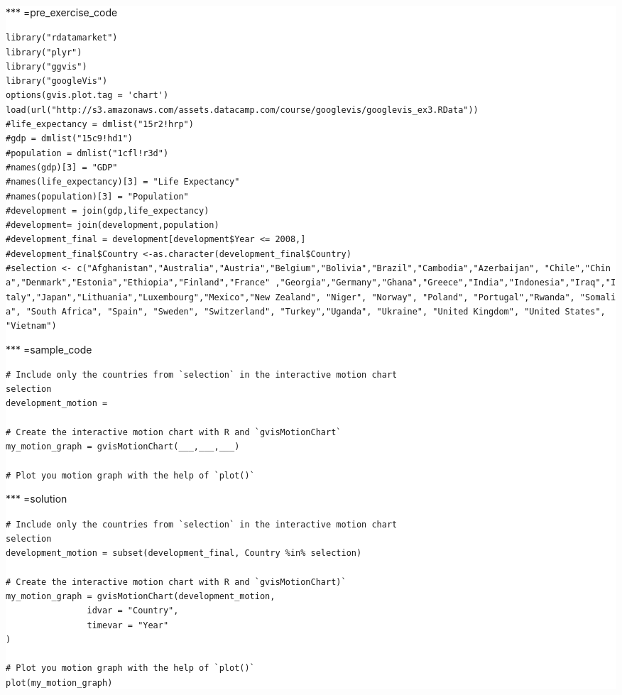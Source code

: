 *** =pre_exercise_code
```{r,eval=FALSE}
library("rdatamarket")
library("plyr")
library("ggvis")
library("googleVis")
options(gvis.plot.tag = 'chart')
load(url("http://s3.amazonaws.com/assets.datacamp.com/course/googlevis/googlevis_ex3.RData"))
#life_expectancy = dmlist("15r2!hrp")
#gdp = dmlist("15c9!hd1")
#population = dmlist("1cfl!r3d")
#names(gdp)[3] = "GDP"
#names(life_expectancy)[3] = "Life Expectancy"
#names(population)[3] = "Population"
#development = join(gdp,life_expectancy)
#development= join(development,population)
#development_final = development[development$Year <= 2008,]
#development_final$Country <-as.character(development_final$Country)
#selection <- c("Afghanistan","Australia","Austria","Belgium","Bolivia","Brazil","Cambodia","Azerbaijan", "Chile","China","Denmark","Estonia","Ethiopia","Finland","France" ,"Georgia","Germany","Ghana","Greece","India","Indonesia","Iraq","Italy","Japan","Lithuania","Luxembourg","Mexico","New Zealand", "Niger", "Norway", "Poland", "Portugal","Rwanda", "Somalia", "South Africa", "Spain", "Sweden", "Switzerland", "Turkey","Uganda", "Ukraine", "United Kingdom", "United States", "Vietnam")
```


*** =sample_code
```{r}
# Include only the countries from `selection` in the interactive motion chart
selection
development_motion = 
  
# Create the interactive motion chart with R and `gvisMotionChart`
my_motion_graph = gvisMotionChart(___,___,___)

# Plot you motion graph with the help of `plot()`

```

*** =solution
```{r}
# Include only the countries from `selection` in the interactive motion chart
selection
development_motion = subset(development_final, Country %in% selection)
  
# Create the interactive motion chart with R and `gvisMotionChart)`
my_motion_graph = gvisMotionChart(development_motion,
                idvar = "Country",
                timevar = "Year"
)

# Plot you motion graph with the help of `plot()`
plot(my_motion_graph)
```
